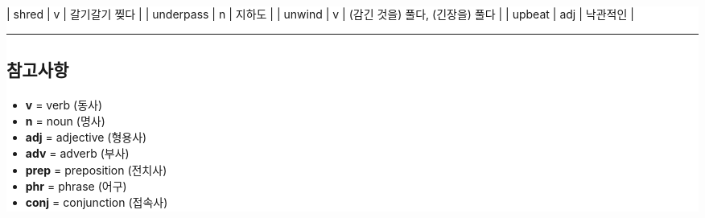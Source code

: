 | shred | v | 갈기갈기 찢다 |
| underpass | n | 지하도 |
| unwind | v | (감긴 것을) 풀다, (긴장을) 풀다 |
| upbeat | adj | 낙관적인 |

---

## 참고사항
- **v** = verb (동사)
- **n** = noun (명사)
- **adj** = adjective (형용사)
- **adv** = adverb (부사)
- **prep** = preposition (전치사)
- **phr** = phrase (어구)
- **conj** = conjunction (접속사)
